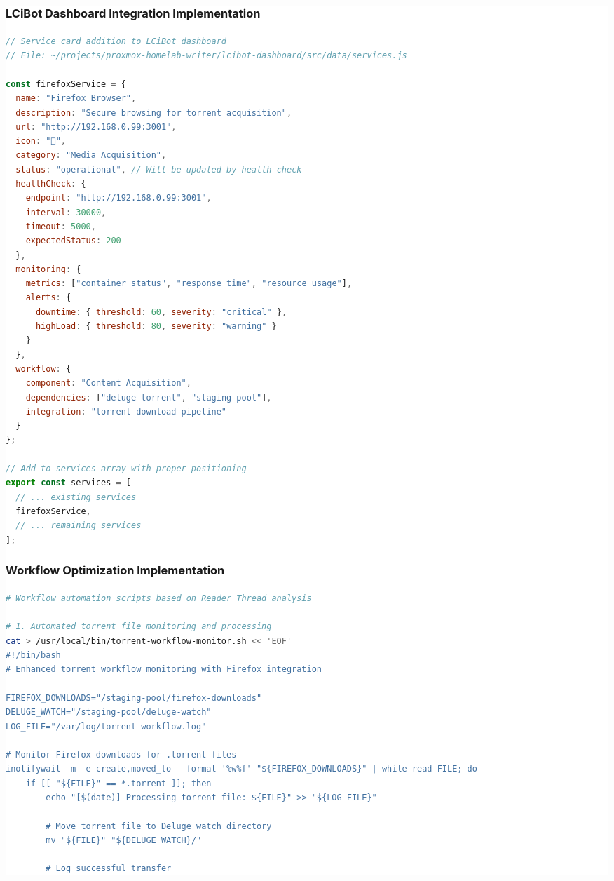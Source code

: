 ### LCiBot Dashboard Integration Implementation

```javascript
// Service card addition to LCiBot dashboard
// File: ~/projects/proxmox-homelab-writer/lcibot-dashboard/src/data/services.js

const firefoxService = {
  name: "Firefox Browser",
  description: "Secure browsing for torrent acquisition",
  url: "http://192.168.0.99:3001",
  icon: "🦊",
  category: "Media Acquisition",
  status: "operational", // Will be updated by health check
  healthCheck: {
    endpoint: "http://192.168.0.99:3001",
    interval: 30000,
    timeout: 5000,
    expectedStatus: 200
  },
  monitoring: {
    metrics: ["container_status", "response_time", "resource_usage"],
    alerts: {
      downtime: { threshold: 60, severity: "critical" },
      highLoad: { threshold: 80, severity: "warning" }
    }
  },
  workflow: {
    component: "Content Acquisition",
    dependencies: ["deluge-torrent", "staging-pool"],
    integration: "torrent-download-pipeline"
  }
};

// Add to services array with proper positioning
export const services = [
  // ... existing services
  firefoxService,
  // ... remaining services
];
```

### Workflow Optimization Implementation

```bash
# Workflow automation scripts based on Reader Thread analysis

# 1. Automated torrent file monitoring and processing
cat > /usr/local/bin/torrent-workflow-monitor.sh << 'EOF'
#!/bin/bash
# Enhanced torrent workflow monitoring with Firefox integration

FIREFOX_DOWNLOADS="/staging-pool/firefox-downloads"
DELUGE_WATCH="/staging-pool/deluge-watch"
LOG_FILE="/var/log/torrent-workflow.log"

# Monitor Firefox downloads for .torrent files
inotifywait -m -e create,moved_to --format '%w%f' "${FIREFOX_DOWNLOADS}" | while read FILE; do
    if [[ "${FILE}" == *.torrent ]]; then
        echo "[$(date)] Processing torrent file: ${FILE}" >> "${LOG_FILE}"

        # Move torrent file to Deluge watch directory
        mv "${FILE}" "${DELUGE_WATCH}/"

        # Log successful transfer
```